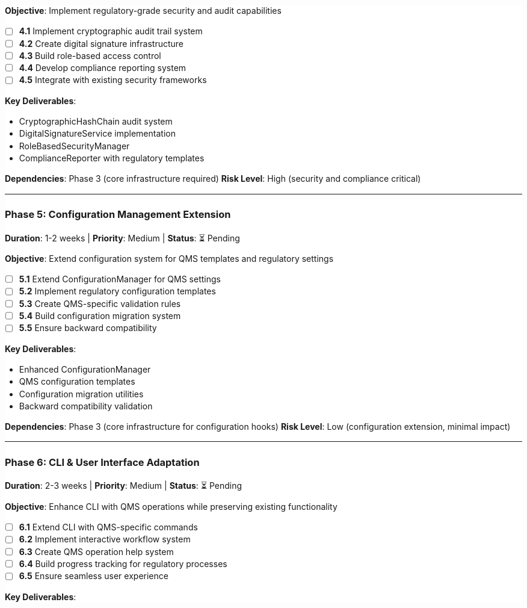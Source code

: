 **Objective**: Implement regulatory-grade security and audit capabilities

- [ ] **4.1** Implement cryptographic audit trail system
- [ ] **4.2** Create digital signature infrastructure
- [ ] **4.3** Build role-based access control
- [ ] **4.4** Develop compliance reporting system
- [ ] **4.5** Integrate with existing security frameworks

**Key Deliverables**:

- CryptographicHashChain audit system
- DigitalSignatureService implementation
- RoleBasedSecurityManager
- ComplianceReporter with regulatory templates

**Dependencies**: Phase 3 (core infrastructure required)
**Risk Level**: High (security and compliance critical)

---

### Phase 5: Configuration Management Extension

**Duration**: 1-2 weeks | **Priority**: Medium | **Status**: ⏳ Pending

**Objective**: Extend configuration system for QMS templates and regulatory settings

- [ ] **5.1** Extend ConfigurationManager for QMS settings
- [ ] **5.2** Implement regulatory configuration templates
- [ ] **5.3** Create QMS-specific validation rules
- [ ] **5.4** Build configuration migration system
- [ ] **5.5** Ensure backward compatibility

**Key Deliverables**:

- Enhanced ConfigurationManager
- QMS configuration templates
- Configuration migration utilities
- Backward compatibility validation

**Dependencies**: Phase 3 (core infrastructure for configuration hooks)
**Risk Level**: Low (configuration extension, minimal impact)

---

### Phase 6: CLI & User Interface Adaptation

**Duration**: 2-3 weeks | **Priority**: Medium | **Status**: ⏳ Pending

**Objective**: Enhance CLI with QMS operations while preserving existing functionality

- [ ] **6.1** Extend CLI with QMS-specific commands
- [ ] **6.2** Implement interactive workflow system
- [ ] **6.3** Create QMS operation help system
- [ ] **6.4** Build progress tracking for regulatory processes
- [ ] **6.5** Ensure seamless user experience

**Key Deliverables**:
